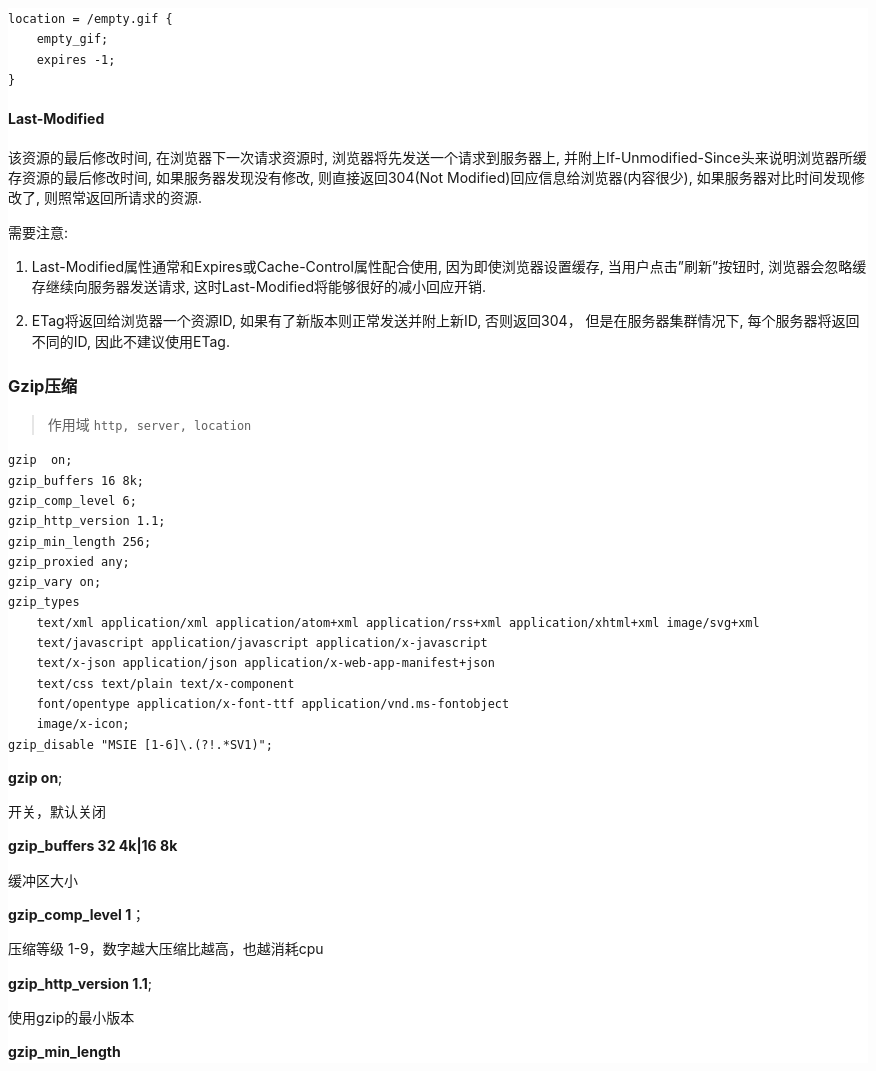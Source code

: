 ```nginx
location = /empty.gif {
    empty_gif;
    expires -1;
}
```

#### **Last-Modified**

该资源的最后修改时间, 在浏览器下一次请求资源时, 浏览器将先发送一个请求到服务器上, 并附上If-Unmodified-Since头来说明浏览器所缓存资源的最后修改时间, 如果服务器发现没有修改, 则直接返回304(Not Modified)回应信息给浏览器(内容很少), 如果服务器对比时间发现修改了, 则照常返回所请求的资源. 

需要注意:
1) Last-Modified属性通常和Expires或Cache-Control属性配合使用, 因为即使浏览器设置缓存, 当用户点击”刷新”按钮时, 浏览器会忽略缓存继续向服务器发送请求, 这时Last-Modified将能够很好的减小回应开销.

2) ETag将返回给浏览器一个资源ID, 如果有了新版本则正常发送并附上新ID, 否则返回304， 但是在服务器集群情况下, 每个服务器将返回不同的ID, 因此不建议使用ETag.

### Gzip压缩

> 作用域 `http, server, location`

```nginx
gzip  on; 
gzip_buffers 16 8k;
gzip_comp_level 6; 
gzip_http_version 1.1; 
gzip_min_length 256; 
gzip_proxied any;
gzip_vary on;
gzip_types
    text/xml application/xml application/atom+xml application/rss+xml application/xhtml+xml image/svg+xml
    text/javascript application/javascript application/x-javascript
    text/x-json application/json application/x-web-app-manifest+json
    text/css text/plain text/x-component
    font/opentype application/x-font-ttf application/vnd.ms-fontobject
    image/x-icon;
gzip_disable "MSIE [1-6]\.(?!.*SV1)";
```

**gzip on**;

开关，默认关闭

**gzip_buffers 32 4k|16 8k**

缓冲区大小

**gzip_comp_level 1**；

压缩等级 1-9，数字越大压缩比越高，也越消耗cpu

**gzip_http_version 1.1**;

使用gzip的最小版本

**gzip_min_length**
